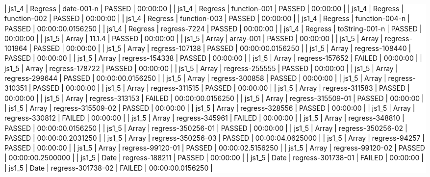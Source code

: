 | js1\_4 | Regress | date-001-n | PASSED | 00:00:00 |
| js1\_4 | Regress | function-001 | PASSED | 00:00:00 |
| js1\_4 | Regress | function-002 | PASSED | 00:00:00 |
| js1\_4 | Regress | function-003 | PASSED | 00:00:00 |
| js1\_4 | Regress | function-004-n | PASSED | 00:00:00.0156250 |
| js1\_4 | Regress | regress-7224 | PASSED | 00:00:00 |
| js1\_4 | Regress | toString-001-n | PASSED | 00:00:00 |
| js1\_5 | Array | 11.1.4 | PASSED | 00:00:00 |
| js1\_5 | Array | array-001 | PASSED | 00:00:00 |
| js1\_5 | Array | regress-101964 | PASSED | 00:00:00 |
| js1\_5 | Array | regress-107138 | PASSED | 00:00:00.0156250 |
| js1\_5 | Array | regress-108440 | PASSED | 00:00:00 |
| js1\_5 | Array | regress-154338 | PASSED | 00:00:00 |
| js1\_5 | Array | regress-157652 | FAILED | 00:00:00 |
| js1\_5 | Array | regress-178722 | PASSED | 00:00:00 |
| js1\_5 | Array | regress-255555 | PASSED | 00:00:00 |
| js1\_5 | Array | regress-299644 | PASSED | 00:00:00.0156250 |
| js1\_5 | Array | regress-300858 | PASSED | 00:00:00 |
| js1\_5 | Array | regress-310351 | PASSED | 00:00:00 |
| js1\_5 | Array | regress-311515 | PASSED | 00:00:00 |
| js1\_5 | Array | regress-311583 | PASSED | 00:00:00 |
| js1\_5 | Array | regress-313153 | FAILED | 00:00:00.0156250 |
| js1\_5 | Array | regress-315509-01 | PASSED | 00:00:00 |
| js1\_5 | Array | regress-315509-02 | PASSED | 00:00:00 |
| js1\_5 | Array | regress-328556 | PASSED | 00:00:00 |
| js1\_5 | Array | regress-330812 | FAILED | 00:00:00 |
| js1\_5 | Array | regress-345961 | FAILED | 00:00:00 |
| js1\_5 | Array | regress-348810 | PASSED | 00:00:00.0156250 |
| js1\_5 | Array | regress-350256-01 | PASSED | 00:00:00 |
| js1\_5 | Array | regress-350256-02 | PASSED | 00:00:00.2031250 |
| js1\_5 | Array | regress-350256-03 | PASSED | 00:00:04.0625000 |
| js1\_5 | Array | regress-94257 | PASSED | 00:00:00 |
| js1\_5 | Array | regress-99120-01 | PASSED | 00:00:02.5156250 |
| js1\_5 | Array | regress-99120-02 | PASSED | 00:00:00.2500000 |
| js1\_5 | Date | regress-188211 | PASSED | 00:00:00 |
| js1\_5 | Date | regress-301738-01 | FAILED | 00:00:00 |
| js1\_5 | Date | regress-301738-02 | FAILED | 00:00:00.0156250 |